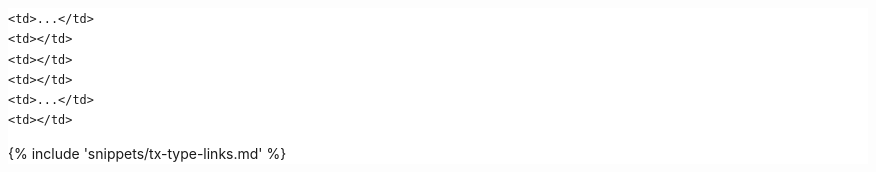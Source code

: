     <td>...</td>
    <td></td>
    <td></td>
    <td></td>
    <td>...</td>
    <td></td>
  </tr>
</table>

{% include 'snippets/tx-type-links.md' %}
